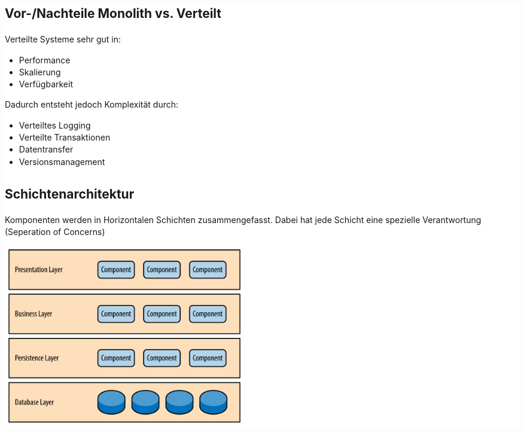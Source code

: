 
## Vor-/Nachteile Monolith vs. Verteilt

Verteilte Systeme sehr gut in:
- Performance
- Skalierung
- Verfügbarkeit

Dadurch entsteht jedoch Komplexität durch:
- Verteiltes Logging
- Verteilte Transaktionen
- Datentransfer
- Versionsmanagement

## Schichtenarchitektur

Komponenten werden in Horizontalen Schichten zusammengefasst. Dabei hat jede Schicht eine spezielle Verantwortung (Seperation of Concerns)

<img src="Bilder/SAP_Schichtenarchitektur.png" width=400>

